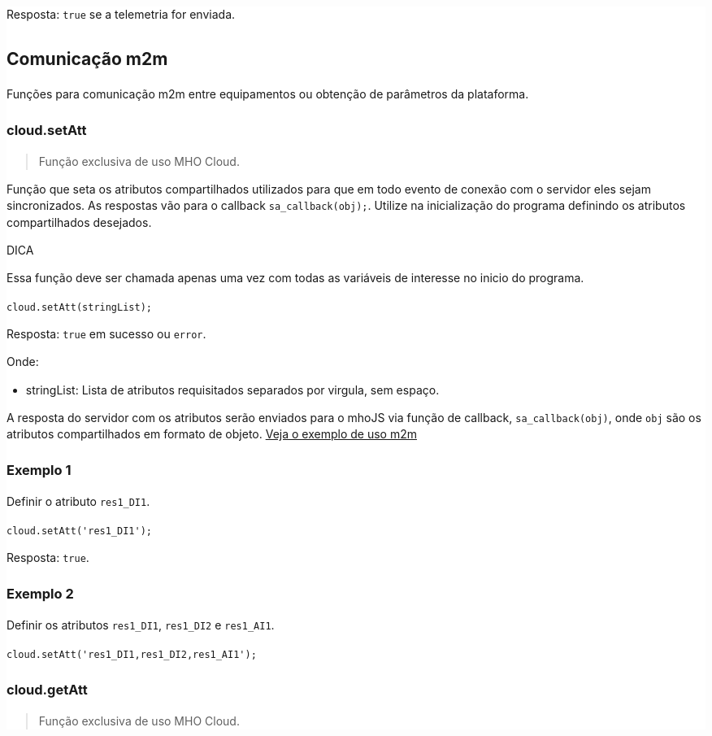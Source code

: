 Resposta: `true` se a telemetria for enviada.

## Comunicação m2m

Funções para comunicação m2m entre equipamentos ou obtenção de parâmetros da plataforma.

### cloud.setAtt

> Função exclusiva de uso MHO Cloud.
> 

Função que seta os atributos compartilhados utilizados para que em todo evento de conexão com o servidor eles sejam sincronizados. As respostas vão para o callback `sa_callback(obj);`. Utilize na inicialização do programa definindo os atributos compartilhados desejados.

DICA

Essa função deve ser chamada apenas uma vez com todas as variáveis de interesse no inicio do programa.

```
cloud.setAtt(stringList);

```

Resposta: `true` em sucesso ou `error`.

Onde:

- stringList: Lista de atributos requisitados separados por virgula, sem espaço.

A resposta do servidor com os atributos serão enviados para o mhoJS via função de callback, `sa_callback(obj)`, onde `obj` são os atributos compartilhados em formato de objeto. [Veja o exemplo de uso m2m](https://docs.mhoeng.com/docs-app/base/m2m)

### Exemplo 1

Definir o atributo `res1_DI1`.

```
cloud.setAtt('res1_DI1');

```

Resposta: `true`.

### Exemplo 2

Definir os atributos `res1_DI1`, `res1_DI2` e `res1_AI1`.

```
cloud.setAtt('res1_DI1,res1_DI2,res1_AI1');

```

### cloud.getAtt

> Função exclusiva de uso MHO Cloud.
> 
